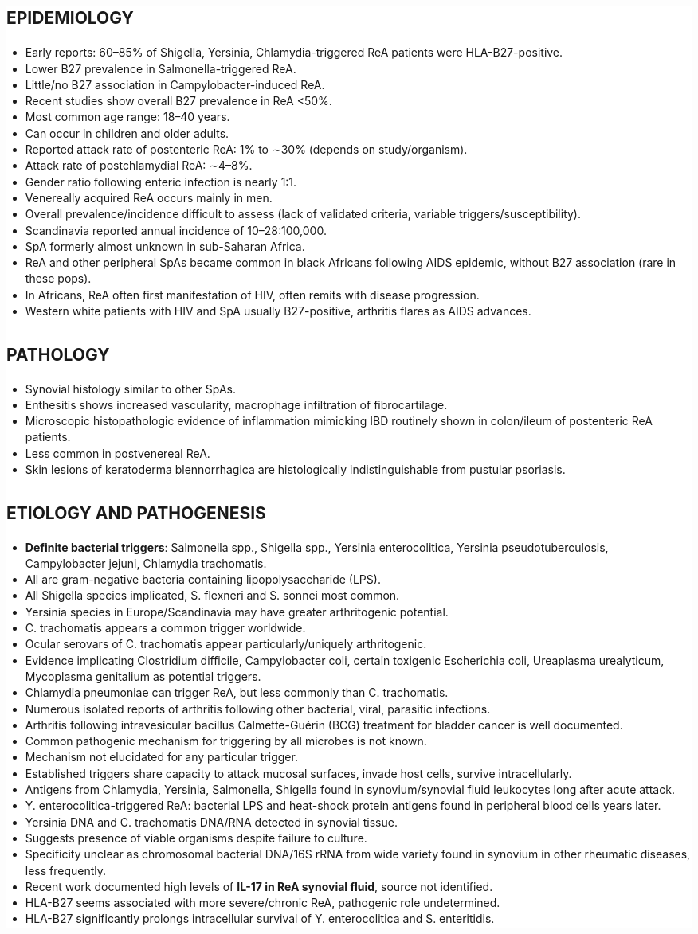 ## EPIDEMIOLOGY

- Early reports: 60–85% of Shigella, Yersinia, Chlamydia-triggered ReA patients were HLA-B27-positive.
- Lower B27 prevalence in Salmonella-triggered ReA.
- Little/no B27 association in Campylobacter-induced ReA.
- Recent studies show overall B27 prevalence in ReA <50%.
- Most common age range: 18–40 years.
- Can occur in children and older adults.
- Reported attack rate of postenteric ReA: 1% to ∼30% (depends on study/organism).
- Attack rate of postchlamydial ReA: ∼4–8%.
- Gender ratio following enteric infection is nearly 1:1.
- Venereally acquired ReA occurs mainly in men.
- Overall prevalence/incidence difficult to assess (lack of validated criteria, variable triggers/susceptibility).
- Scandinavia reported annual incidence of 10–28:100,000.
- SpA formerly almost unknown in sub-Saharan Africa.
- ReA and other peripheral SpAs became common in black Africans following AIDS epidemic, without B27 association (rare in these pops).
- In Africans, ReA often first manifestation of HIV, often remits with disease progression.
- Western white patients with HIV and SpA usually B27-positive, arthritis flares as AIDS advances.

## PATHOLOGY

- Synovial histology similar to other SpAs.
- Enthesitis shows increased vascularity, macrophage infiltration of fibrocartilage.
- Microscopic histopathologic evidence of inflammation mimicking IBD routinely shown in colon/ileum of postenteric ReA patients.
- Less common in postvenereal ReA.
- Skin lesions of keratoderma blennorrhagica are histologically indistinguishable from pustular psoriasis.

## ETIOLOGY AND PATHOGENESIS

- **Definite bacterial triggers**: Salmonella spp., Shigella spp., Yersinia enterocolitica, Yersinia pseudotuberculosis, Campylobacter jejuni, Chlamydia trachomatis.
- All are gram-negative bacteria containing lipopolysaccharide (LPS).
- All Shigella species implicated, S. flexneri and S. sonnei most common.
- Yersinia species in Europe/Scandinavia may have greater arthritogenic potential.
- C. trachomatis appears a common trigger worldwide.
- Ocular serovars of C. trachomatis appear particularly/uniquely arthritogenic.
- Evidence implicating Clostridium difficile, Campylobacter coli, certain toxigenic Escherichia coli, Ureaplasma urealyticum, Mycoplasma genitalium as potential triggers.
- Chlamydia pneumoniae can trigger ReA, but less commonly than C. trachomatis.
- Numerous isolated reports of arthritis following other bacterial, viral, parasitic infections.
- Arthritis following intravesicular bacillus Calmette-Guérin (BCG) treatment for bladder cancer is well documented.
- Common pathogenic mechanism for triggering by all microbes is not known.
- Mechanism not elucidated for any particular trigger.
- Established triggers share capacity to attack mucosal surfaces, invade host cells, survive intracellularly.
- Antigens from Chlamydia, Yersinia, Salmonella, Shigella found in synovium/synovial fluid leukocytes long after acute attack.
- Y. enterocolitica-triggered ReA: bacterial LPS and heat-shock protein antigens found in peripheral blood cells years later.
- Yersinia DNA and C. trachomatis DNA/RNA detected in synovial tissue.
- Suggests presence of viable organisms despite failure to culture.
- Specificity unclear as chromosomal bacterial DNA/16S rRNA from wide variety found in synovium in other rheumatic diseases, less frequently.
- Recent work documented high levels of **IL-17 in ReA synovial fluid**, source not identified.
- HLA-B27 seems associated with more severe/chronic ReA, pathogenic role undetermined.
- HLA-B27 significantly prolongs intracellular survival of Y. enterocolitica and S. enteritidis.